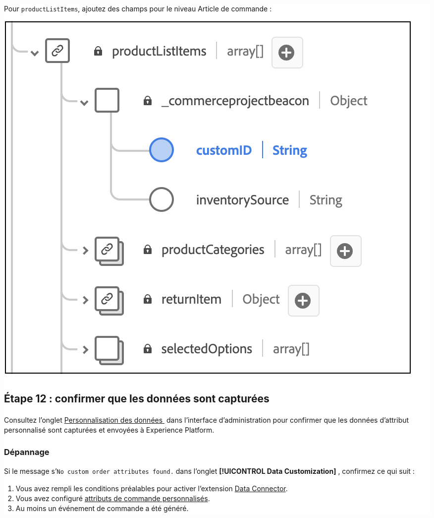 Pour `productListItems`, ajoutez des champs pour le niveau Article de commande :

![Niveau article de commande](assets/order-item-level.png)

## Étape 12 : confirmer que les données sont capturées

Consultez l’onglet [&#x200B; Personnalisation des données &#x200B;](connect-data.md#data-customization) dans l’interface d’administration pour confirmer que les données d’attribut personnalisé sont capturées et envoyées à Experience Platform.

### Dépannage

Si le message s’`No custom order attributes found.` dans l’onglet **[!UICONTROL Data Customization]** , confirmez ce qui suit :

1. Vous avez rempli les conditions préalables pour activer l’extension [Data Connector](overview.md#prerequisites).
1. Vous avez configuré [attributs de commande personnalisés](#add-custom-order-attributes).
1. Au moins un événement de commande a été généré.
